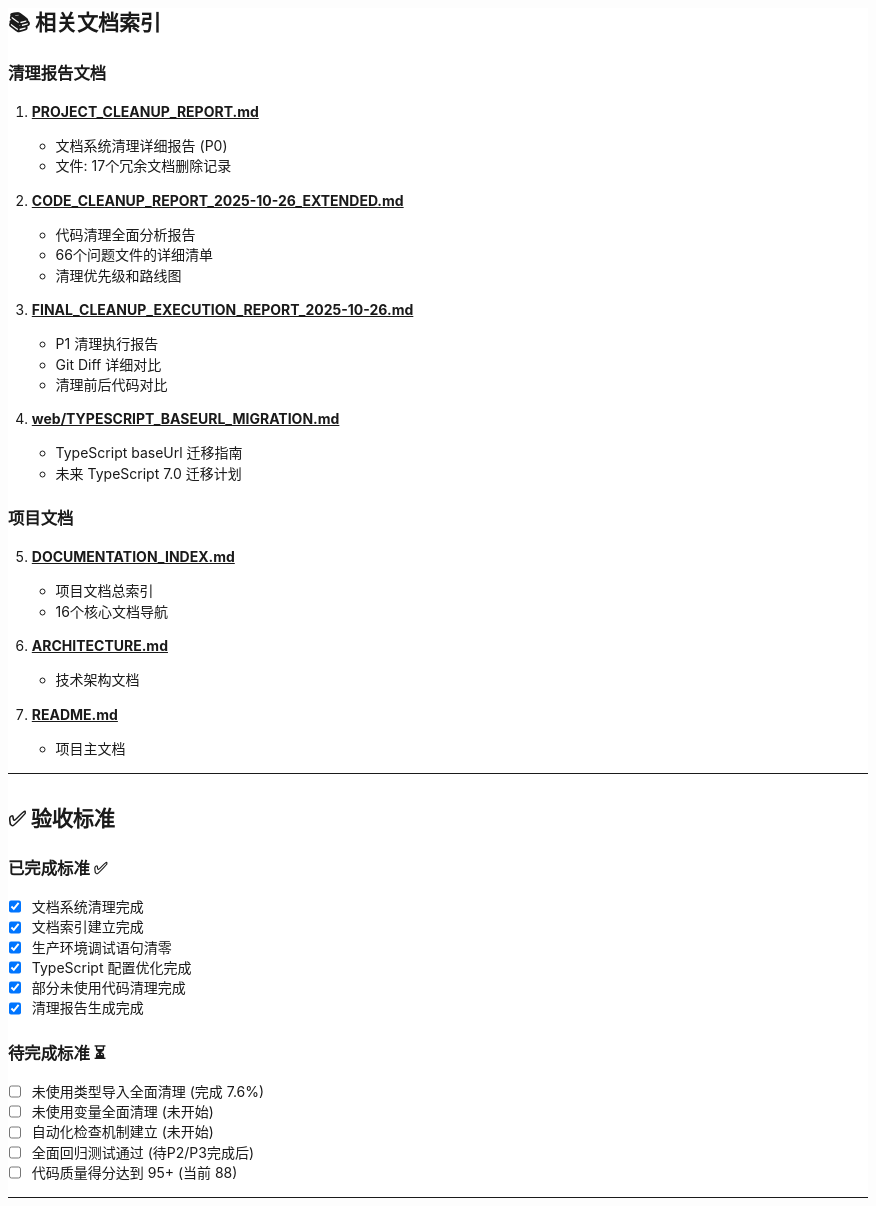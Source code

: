 ## 📚 相关文档索引

### 清理报告文档

1. **[PROJECT_CLEANUP_REPORT.md](./PROJECT_CLEANUP_REPORT.md)**
   - 文档系统清理详细报告 (P0)
   - 文件: 17个冗余文档删除记录

2. **[CODE_CLEANUP_REPORT_2025-10-26_EXTENDED.md](./CODE_CLEANUP_REPORT_2025-10-26_EXTENDED.md)**
   - 代码清理全面分析报告
   - 66个问题文件的详细清单
   - 清理优先级和路线图

3. **[FINAL_CLEANUP_EXECUTION_REPORT_2025-10-26.md](./FINAL_CLEANUP_EXECUTION_REPORT_2025-10-26.md)**
   - P1 清理执行报告
   - Git Diff 详细对比
   - 清理前后代码对比

4. **[web/TYPESCRIPT_BASEURL_MIGRATION.md](./web/TYPESCRIPT_BASEURL_MIGRATION.md)**
   - TypeScript baseUrl 迁移指南
   - 未来 TypeScript 7.0 迁移计划

### 项目文档

5. **[DOCUMENTATION_INDEX.md](./DOCUMENTATION_INDEX.md)**
   - 项目文档总索引
   - 16个核心文档导航

6. **[ARCHITECTURE.md](./ARCHITECTURE.md)**
   - 技术架构文档

7. **[README.md](./README.md)**
   - 项目主文档

---

## ✅ 验收标准

### 已完成标准 ✅

- [x] 文档系统清理完成
- [x] 文档索引建立完成
- [x] 生产环境调试语句清零
- [x] TypeScript 配置优化完成
- [x] 部分未使用代码清理完成
- [x] 清理报告生成完成

### 待完成标准 ⏳

- [ ] 未使用类型导入全面清理 (完成 7.6%)
- [ ] 未使用变量全面清理 (未开始)
- [ ] 自动化检查机制建立 (未开始)
- [ ] 全面回归测试通过 (待P2/P3完成后)
- [ ] 代码质量得分达到 95+ (当前 88)

---